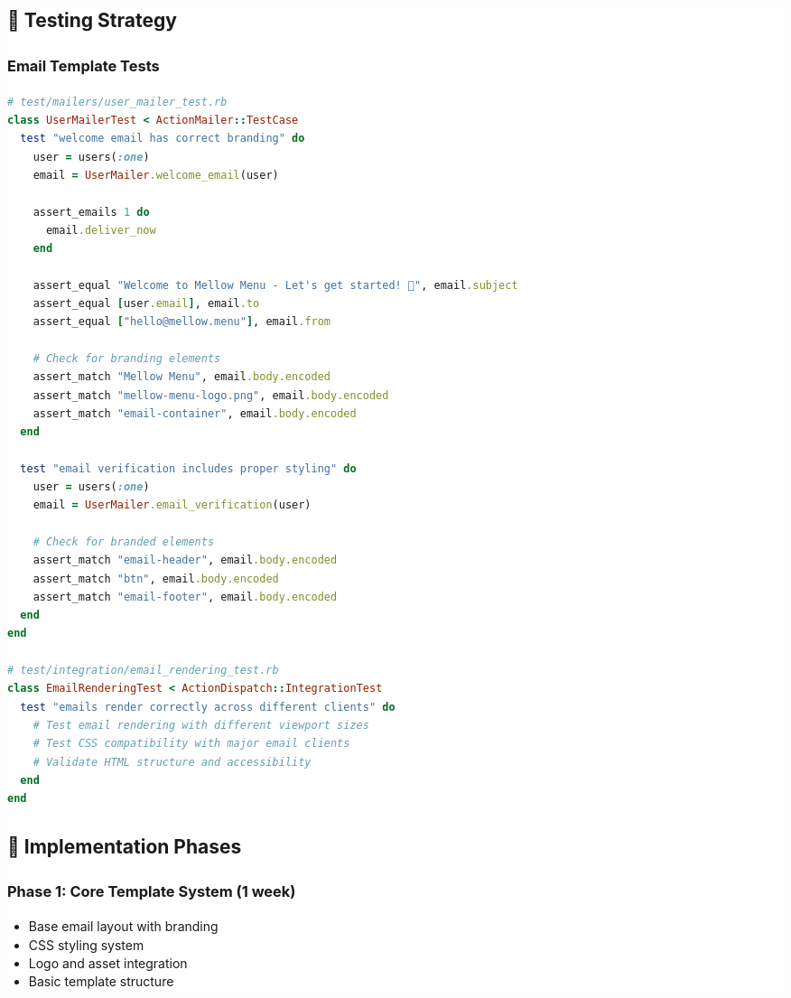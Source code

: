 ## 🧪 **Testing Strategy**

### **Email Template Tests**
```ruby
# test/mailers/user_mailer_test.rb
class UserMailerTest < ActionMailer::TestCase
  test "welcome email has correct branding" do
    user = users(:one)
    email = UserMailer.welcome_email(user)
    
    assert_emails 1 do
      email.deliver_now
    end
    
    assert_equal "Welcome to Mellow Menu - Let's get started! 🎉", email.subject
    assert_equal [user.email], email.to
    assert_equal ["hello@mellow.menu"], email.from
    
    # Check for branding elements
    assert_match "Mellow Menu", email.body.encoded
    assert_match "mellow-menu-logo.png", email.body.encoded
    assert_match "email-container", email.body.encoded
  end
  
  test "email verification includes proper styling" do
    user = users(:one)
    email = UserMailer.email_verification(user)
    
    # Check for branded elements
    assert_match "email-header", email.body.encoded
    assert_match "btn", email.body.encoded
    assert_match "email-footer", email.body.encoded
  end
end

# test/integration/email_rendering_test.rb
class EmailRenderingTest < ActionDispatch::IntegrationTest
  test "emails render correctly across different clients" do
    # Test email rendering with different viewport sizes
    # Test CSS compatibility with major email clients
    # Validate HTML structure and accessibility
  end
end
```

## 🚀 **Implementation Phases**

### **Phase 1: Core Template System (1 week)**
- Base email layout with branding
- CSS styling system
- Logo and asset integration
- Basic template structure
